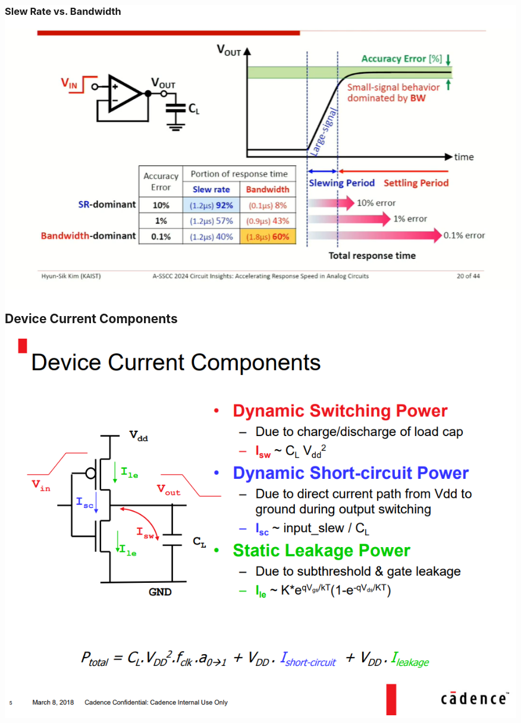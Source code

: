 ### Slew Rate vs. Bandwidth

![image-20250105085449759](insight/image-20250105085449759.png)



## Device Current Components

![image-20250101101419687](insight/image-20250101101419687.png)

